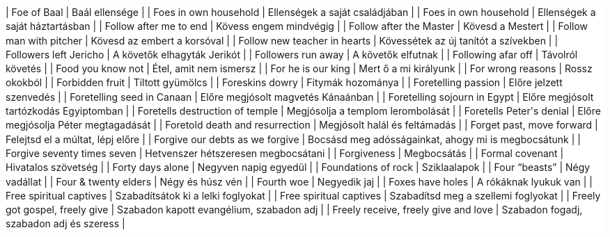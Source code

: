 | Foe of Baal                                                                             | Baál ellensége                                                         |
| Foes in own household                                                                   | Ellenségek a saját családjában                                         |
| Foes in own household                                                                   | Ellenségek a saját háztartásban                                        |
| Follow after me to end                                                                  | Kövess engem mindvégig                                                 |
| Follow after the Master                                                                 | Kövesd a Mestert                                                       |
| Follow man with pitcher                                                                 | Kövesd az embert a korsóval                                            |
| Follow new teacher in hearts                                                            | Kövessétek az új tanítót a szívekben                                   |
| Followers left Jericho                                                                  | A követők elhagyták Jerikót                                            |
| Followers run away                                                                      | A követők elfutnak                                                     |
| Following afar off                                                                      | Távolról követés                                                       |
| Food you know not                                                                       | Étel, amit nem ismersz                                                 |
| For he is our king                                                                      | Mert ő a mi királyunk                                                  |
| For wrong reasons                                                                       | Rossz okokból                                                          |
| Forbidden fruit                                                                         | Tiltott gyümölcs                                                       |
| Foreskins dowry                                                                         | Fitymák hozománya                                                      |
| Foretelling passion                                                                     | Előre jelzett szenvedés                                                |
| Foretelling seed in Canaan                                                              | Előre megjósolt magvetés Kánaánban                                     |
| Foretelling sojourn in Egypt                                                            | Előre megjósolt tartózkodás Egyiptomban                                |
| Foretells destruction of temple                                                         | Megjósolja a templom lerombolását                                      |
| Foretells Peter's denial                                                                | Előre megjósolja Péter megtagadását                                    |
| Foretold death and resurrection                                                         | Megjósolt halál és feltámadás                                          |
| Forget past, move forward                                                               | Felejtsd el a múltat, lépj előre                                       |
| Forgive our debts as we forgive                                                         | Bocsásd meg adósságainkat, ahogy mi is megbocsátunk                    |
| Forgive seventy times seven                                                             | Hetvenszer hétszeresen megbocsátani                                    |
| Forgiveness                                                                             | Megbocsátás                                                            |
| Formal covenant                                                                         | Hivatalos szövetség                                                    |
| Forty days alone                                                                        | Negyven napig egyedül                                                  |
| Foundations of rock                                                                     | Sziklaalapok                                                           |
| Four “beasts”                                                                           | Négy vadállat                                                          |
| Four & twenty elders                                                                    | Négy és húsz vén                                                       |
| Fourth woe                                                                              | Negyedik jaj                                                           |
| Foxes have holes                                                                        | A rókáknak lyukuk van                                                  |
| Free spiritual captives                                                                 | Szabadítsátok ki a lelki foglyokat                                     |
| Free spiritual captives                                                                 | Szabadítsd meg a szellemi foglyokat                                    |
| Freely got gospel, freely give                                                          | Szabadon kapott evangélium, szabadon adj                               |
| Freely receive, freely give and love                                                    | Szabadon fogadj, szabadon adj és szeress                               |